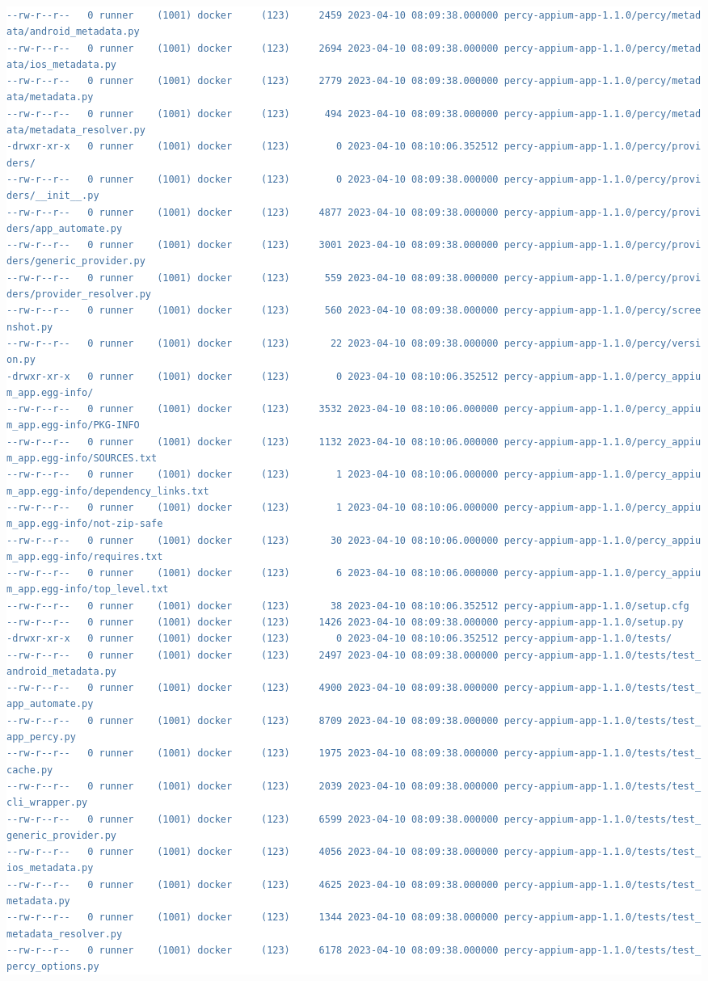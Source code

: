 ```diff
--rw-r--r--   0 runner    (1001) docker     (123)     2459 2023-04-10 08:09:38.000000 percy-appium-app-1.1.0/percy/metadata/android_metadata.py
--rw-r--r--   0 runner    (1001) docker     (123)     2694 2023-04-10 08:09:38.000000 percy-appium-app-1.1.0/percy/metadata/ios_metadata.py
--rw-r--r--   0 runner    (1001) docker     (123)     2779 2023-04-10 08:09:38.000000 percy-appium-app-1.1.0/percy/metadata/metadata.py
--rw-r--r--   0 runner    (1001) docker     (123)      494 2023-04-10 08:09:38.000000 percy-appium-app-1.1.0/percy/metadata/metadata_resolver.py
-drwxr-xr-x   0 runner    (1001) docker     (123)        0 2023-04-10 08:10:06.352512 percy-appium-app-1.1.0/percy/providers/
--rw-r--r--   0 runner    (1001) docker     (123)        0 2023-04-10 08:09:38.000000 percy-appium-app-1.1.0/percy/providers/__init__.py
--rw-r--r--   0 runner    (1001) docker     (123)     4877 2023-04-10 08:09:38.000000 percy-appium-app-1.1.0/percy/providers/app_automate.py
--rw-r--r--   0 runner    (1001) docker     (123)     3001 2023-04-10 08:09:38.000000 percy-appium-app-1.1.0/percy/providers/generic_provider.py
--rw-r--r--   0 runner    (1001) docker     (123)      559 2023-04-10 08:09:38.000000 percy-appium-app-1.1.0/percy/providers/provider_resolver.py
--rw-r--r--   0 runner    (1001) docker     (123)      560 2023-04-10 08:09:38.000000 percy-appium-app-1.1.0/percy/screenshot.py
--rw-r--r--   0 runner    (1001) docker     (123)       22 2023-04-10 08:09:38.000000 percy-appium-app-1.1.0/percy/version.py
-drwxr-xr-x   0 runner    (1001) docker     (123)        0 2023-04-10 08:10:06.352512 percy-appium-app-1.1.0/percy_appium_app.egg-info/
--rw-r--r--   0 runner    (1001) docker     (123)     3532 2023-04-10 08:10:06.000000 percy-appium-app-1.1.0/percy_appium_app.egg-info/PKG-INFO
--rw-r--r--   0 runner    (1001) docker     (123)     1132 2023-04-10 08:10:06.000000 percy-appium-app-1.1.0/percy_appium_app.egg-info/SOURCES.txt
--rw-r--r--   0 runner    (1001) docker     (123)        1 2023-04-10 08:10:06.000000 percy-appium-app-1.1.0/percy_appium_app.egg-info/dependency_links.txt
--rw-r--r--   0 runner    (1001) docker     (123)        1 2023-04-10 08:10:06.000000 percy-appium-app-1.1.0/percy_appium_app.egg-info/not-zip-safe
--rw-r--r--   0 runner    (1001) docker     (123)       30 2023-04-10 08:10:06.000000 percy-appium-app-1.1.0/percy_appium_app.egg-info/requires.txt
--rw-r--r--   0 runner    (1001) docker     (123)        6 2023-04-10 08:10:06.000000 percy-appium-app-1.1.0/percy_appium_app.egg-info/top_level.txt
--rw-r--r--   0 runner    (1001) docker     (123)       38 2023-04-10 08:10:06.352512 percy-appium-app-1.1.0/setup.cfg
--rw-r--r--   0 runner    (1001) docker     (123)     1426 2023-04-10 08:09:38.000000 percy-appium-app-1.1.0/setup.py
-drwxr-xr-x   0 runner    (1001) docker     (123)        0 2023-04-10 08:10:06.352512 percy-appium-app-1.1.0/tests/
--rw-r--r--   0 runner    (1001) docker     (123)     2497 2023-04-10 08:09:38.000000 percy-appium-app-1.1.0/tests/test_android_metadata.py
--rw-r--r--   0 runner    (1001) docker     (123)     4900 2023-04-10 08:09:38.000000 percy-appium-app-1.1.0/tests/test_app_automate.py
--rw-r--r--   0 runner    (1001) docker     (123)     8709 2023-04-10 08:09:38.000000 percy-appium-app-1.1.0/tests/test_app_percy.py
--rw-r--r--   0 runner    (1001) docker     (123)     1975 2023-04-10 08:09:38.000000 percy-appium-app-1.1.0/tests/test_cache.py
--rw-r--r--   0 runner    (1001) docker     (123)     2039 2023-04-10 08:09:38.000000 percy-appium-app-1.1.0/tests/test_cli_wrapper.py
--rw-r--r--   0 runner    (1001) docker     (123)     6599 2023-04-10 08:09:38.000000 percy-appium-app-1.1.0/tests/test_generic_provider.py
--rw-r--r--   0 runner    (1001) docker     (123)     4056 2023-04-10 08:09:38.000000 percy-appium-app-1.1.0/tests/test_ios_metadata.py
--rw-r--r--   0 runner    (1001) docker     (123)     4625 2023-04-10 08:09:38.000000 percy-appium-app-1.1.0/tests/test_metadata.py
--rw-r--r--   0 runner    (1001) docker     (123)     1344 2023-04-10 08:09:38.000000 percy-appium-app-1.1.0/tests/test_metadata_resolver.py
--rw-r--r--   0 runner    (1001) docker     (123)     6178 2023-04-10 08:09:38.000000 percy-appium-app-1.1.0/tests/test_percy_options.py
```